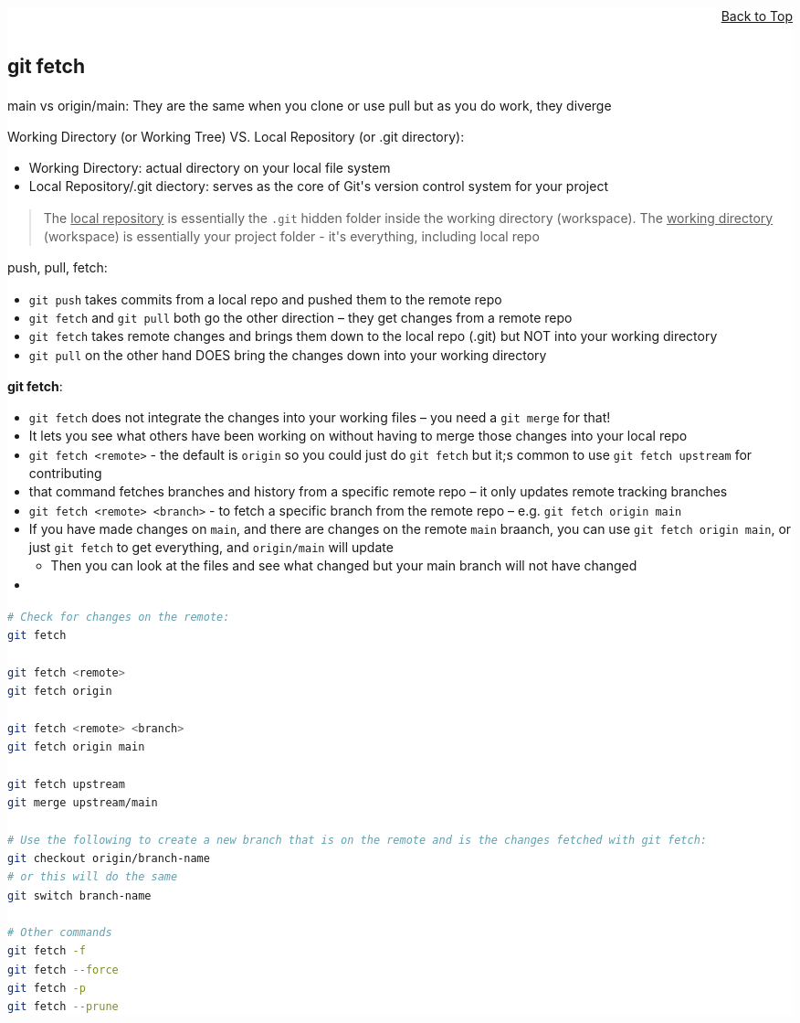<div align="right"><a href="#back-to-top" title="Table of Contents">Back to Top</a></div>

## git fetch

main vs origin/main: They are the same when you clone or use pull but as you do work, they diverge

Working Directory (or Working Tree) VS. Local Repository (or .git directory):

- Working Directory: actual directory on your local file system
- Local Repository/.git diectory: serves as the core of Git's version control system for your project

> The <ins>local repository</ins> is essentially the `.git` hidden folder inside the working directory (workspace). The <ins>working directory</ins> (workspace) is essentially your project folder - it's everything, including local repo

push, pull, fetch:

- `git push` takes commits from a local repo and pushed them to the remote repo
- `git fetch` and `git pull` both go the other direction – they get changes from a remote repo
- `git fetch` takes remote changes and brings them down to the local repo (.git) but NOT into your working directory
- `git pull` on the other hand DOES bring the changes down into your working directory

**git fetch**:

- `git fetch` does not integrate the changes into your working files – you need a `git merge` for that!
- It lets you see what others have been working on without having to merge those changes into your local repo
- `git fetch <remote>` - the default is `origin` so you could just do `git fetch` but it;s common to use `git fetch upstream` for contributing
- that command fetches branches and history from a specific remote repo – it only updates remote tracking branches
- `git fetch <remote> <branch>` - to fetch a specific branch from the remote repo – e.g. `git fetch origin main`
- If you have made changes on `main`, and there are changes on the remote `main` braanch, you can use `git fetch origin main`, or just `git fetch` to get everything, and `origin/main` will update
  - Then you can look at the files and see what changed but your main branch will not have changed
-

```sh
# Check for changes on the remote:
git fetch

git fetch <remote>
git fetch origin

git fetch <remote> <branch>
git fetch origin main

git fetch upstream
git merge upstream/main

# Use the following to create a new branch that is on the remote and is the changes fetched with git fetch:
git checkout origin/branch-name
# or this will do the same
git switch branch-name

# Other commands
git fetch -f
git fetch --force
git fetch -p
git fetch --prune
```
